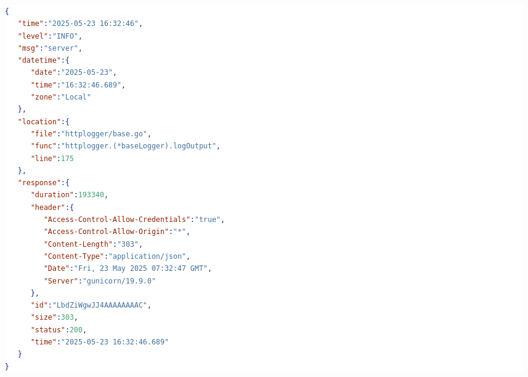 ```json
{
   "time":"2025-05-23 16:32:46",
   "level":"INFO",
   "msg":"server",
   "datetime":{
      "date":"2025-05-23",
      "time":"16:32:46.689",
      "zone":"Local"
   },
   "location":{
      "file":"httplogger/base.go",
      "func":"httplogger.(*baseLogger).logOutput",
      "line":175
   },
   "response":{
      "duration":193340,
      "header":{
         "Access-Control-Allow-Credentials":"true",
         "Access-Control-Allow-Origin":"*",
         "Content-Length":"303",
         "Content-Type":"application/json",
         "Date":"Fri, 23 May 2025 07:32:47 GMT",
         "Server":"gunicorn/19.9.0"
      },
      "id":"LbdZiWgwJJ4AAAAAAAAC",
      "size":303,
      "status":200,
      "time":"2025-05-23 16:32:46.689"
   }
}
```
